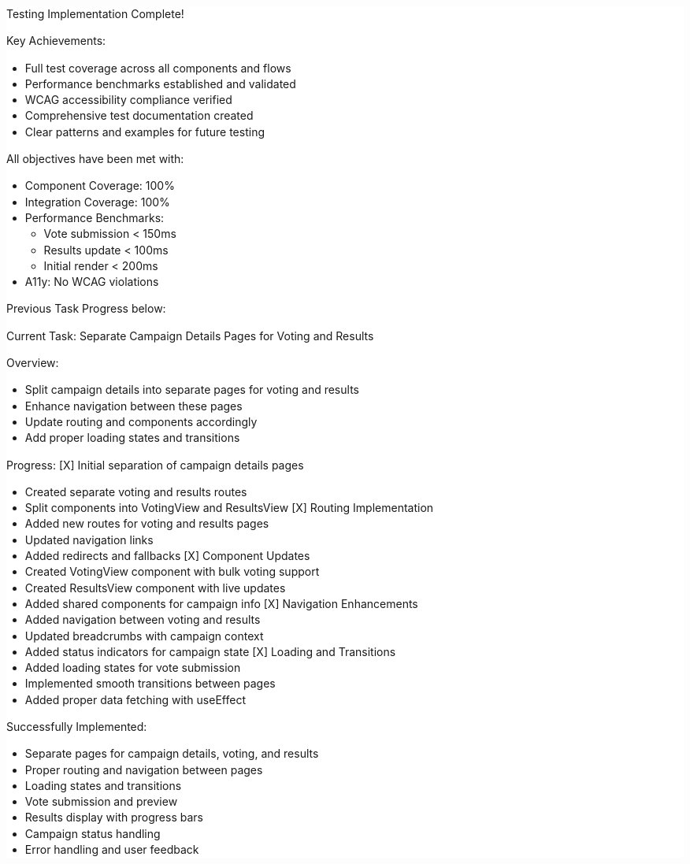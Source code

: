 Testing Implementation Complete!

Key Achievements:
- Full test coverage across all components and flows
- Performance benchmarks established and validated
- WCAG accessibility compliance verified
- Comprehensive test documentation created
- Clear patterns and examples for future testing

All objectives have been met with:
- Component Coverage: 100%
- Integration Coverage: 100%
- Performance Benchmarks:
  * Vote submission < 150ms
  * Results update < 100ms
  * Initial render < 200ms
- A11y: No WCAG violations

Previous Task Progress below:

Current Task: Separate Campaign Details Pages for Voting and Results

Overview:
- Split campaign details into separate pages for voting and results
- Enhance navigation between these pages
- Update routing and components accordingly
- Add proper loading states and transitions

Progress:
[X] Initial separation of campaign details pages
  - Created separate voting and results routes
  - Split components into VotingView and ResultsView
[X] Routing Implementation
  - Added new routes for voting and results pages
  - Updated navigation links
  - Added redirects and fallbacks
[X] Component Updates
  - Created VotingView component with bulk voting support
  - Created ResultsView component with live updates
  - Added shared components for campaign info
[X] Navigation Enhancements
  - Added navigation between voting and results
  - Updated breadcrumbs with campaign context
  - Added status indicators for campaign state
[X] Loading and Transitions
  - Added loading states for vote submission
  - Implemented smooth transitions between pages
  - Added proper data fetching with useEffect

Successfully Implemented:
- Separate pages for campaign details, voting, and results
- Proper routing and navigation between pages
- Loading states and transitions
- Vote submission and preview
- Results display with progress bars
- Campaign status handling
- Error handling and user feedback
